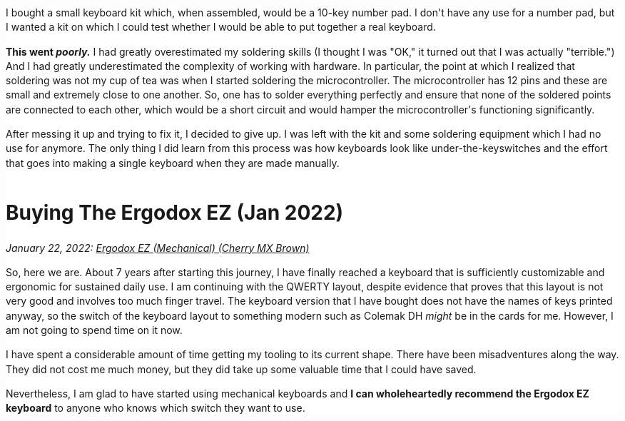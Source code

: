 I bought a small keyboard kit which, when assembled, would be a 10-key number pad. I don't have any
use for a number pad, but I wanted a kit on which I could test whether I would be able to put
together a real keyboard.

**This went _poorly._** I had greatly overestimated my soldering skills (I thought I was "OK," it
turned out that I was actually "terrible.") And I had greatly underestimated the complexity of
working with hardware. In particular, the point at which I realized that soldering was not my cup of
tea was when I started soldering the microcontroller. The microcontroller has 12 pins and these are
small and extremely close to one another. So, one has to solder everything perfectly and ensure that
none of the soldered points are connected to each other, which would be a short circuit and would
hamper the microcontroller's functioning significantly.

After messing it up and trying to fix it, I decided to give up. I was left with the kit and some
soldering equipment which I had no use for anymore. The only thing I did learn from this process was
how keyboards look like under-the-keyswitches and the effort that goes into making a single keyboard
when they are made manually.


# Buying The Ergodox EZ (Jan 2022)

_January 22, 2022: [Ergodox EZ (Mechanical) (Cherry MX Brown)](https://ergodox-ez.com/)_

So, here we are. About 7 years after starting this journey, I have finally reached a keyboard that
is sufficiently customizable and ergonomic for sustained daily use. I am continuing with the QWERTY
layout, despite evidence that proves that this layout is not very good and involves too much
finger travel. The keyboard version that I have bought does not have the names of keys printed
anyway, so the switch of the keyboard layout to something modern such as Colemak DH _might_ be in
the cards for me. However, I am not going to spend time on it now.

I have spent a considerable amount of time getting my tooling to its current shape. There have been
misadventures along the way. They did not cost me much money, but they did take up some valuable
time that I could have saved.

Nevertheless, I am glad to have started using mechanical keyboards and **I can wholeheartedly
recommend the Ergodox EZ keyboard** to anyone who knows which switch they want to use.

[^1]: All the dates in this post are accurate and from receipts of online stores. I went back into my email to dig these out and that was quite fun.
[^2]: I am an employee at Mercari
